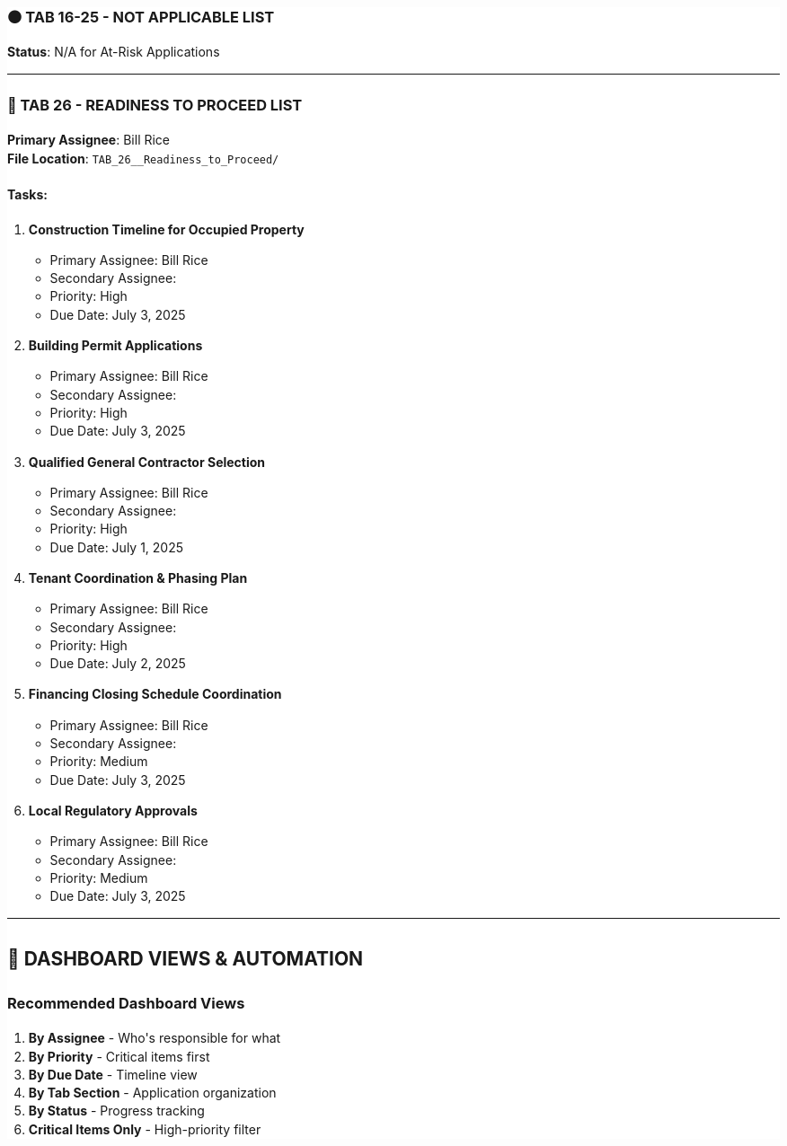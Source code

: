 
### **⚫ TAB 16-25 - NOT APPLICABLE LIST**
**Status**: N/A for At-Risk Applications

---

### **🚀 TAB 26 - READINESS TO PROCEED LIST**
**Primary Assignee**: Bill Rice  
**File Location**: `TAB_26__Readiness_to_Proceed/`

#### **Tasks:**
1. **Construction Timeline for Occupied Property**
   - Primary Assignee: Bill Rice
   - Secondary Assignee: 
   - Priority: High
   - Due Date: July 3, 2025

2. **Building Permit Applications**
   - Primary Assignee: Bill Rice
   - Secondary Assignee: 
   - Priority: High
   - Due Date: July 3, 2025

3. **Qualified General Contractor Selection**
   - Primary Assignee: Bill Rice
   - Secondary Assignee: 
   - Priority: High
   - Due Date: July 1, 2025

4. **Tenant Coordination & Phasing Plan**
   - Primary Assignee: Bill Rice
   - Secondary Assignee: 
   - Priority: High
   - Due Date: July 2, 2025

5. **Financing Closing Schedule Coordination**
   - Primary Assignee: Bill Rice
   - Secondary Assignee: 
   - Priority: Medium
   - Due Date: July 3, 2025

6. **Local Regulatory Approvals**
   - Primary Assignee: Bill Rice
   - Secondary Assignee: 
   - Priority: Medium
   - Due Date: July 3, 2025

---

## 🎯 **DASHBOARD VIEWS & AUTOMATION**

### **Recommended Dashboard Views**
1. **By Assignee** - Who's responsible for what
2. **By Priority** - Critical items first
3. **By Due Date** - Timeline view
4. **By Tab Section** - Application organization
5. **By Status** - Progress tracking
6. **Critical Items Only** - High-priority filter

